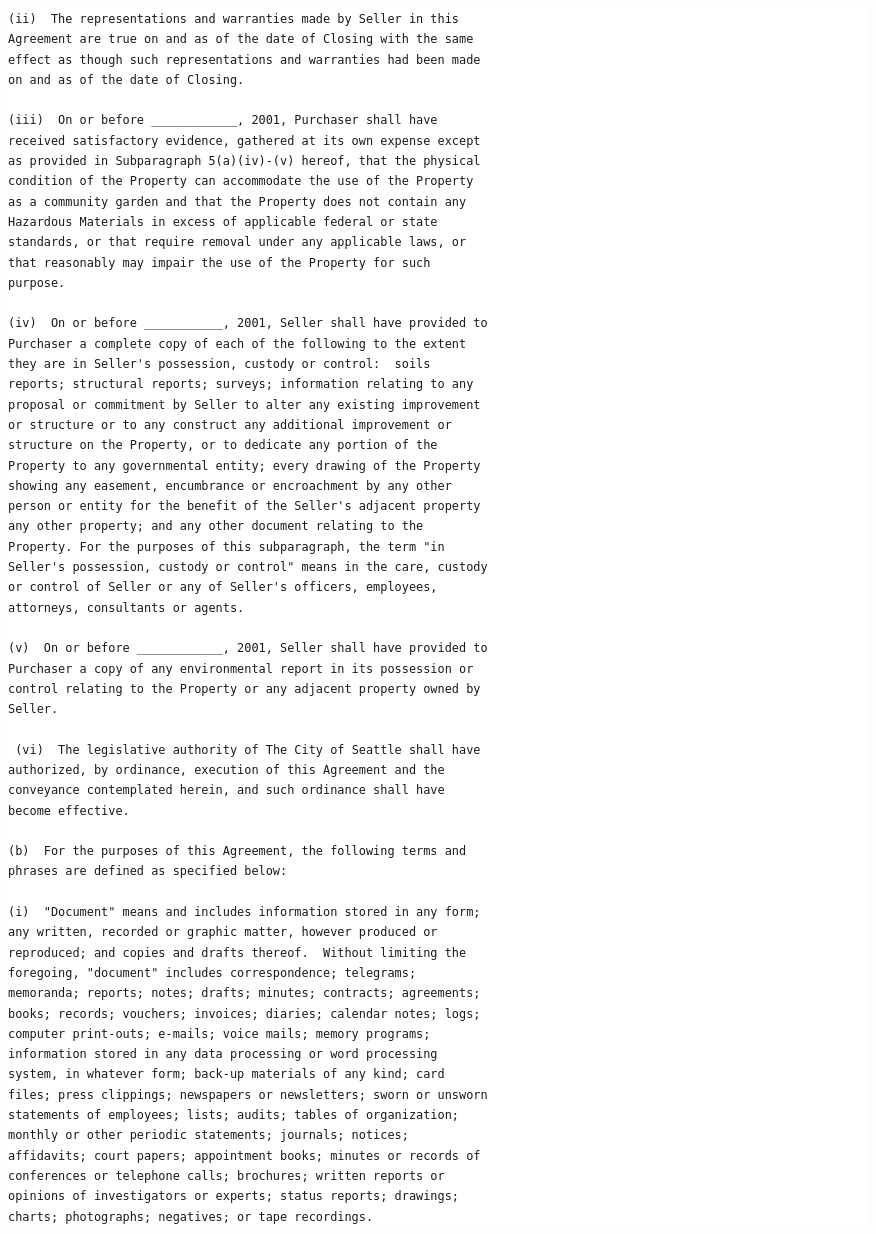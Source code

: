     (ii)  The representations and warranties made by Seller in this  
    Agreement are true on and as of the date of Closing with the same  
    effect as though such representations and warranties had been made  
    on and as of the date of Closing.  
  
    (iii)  On or before ____________, 2001, Purchaser shall have  
    received satisfactory evidence, gathered at its own expense except  
    as provided in Subparagraph 5(a)(iv)-(v) hereof, that the physical  
    condition of the Property can accommodate the use of the Property  
    as a community garden and that the Property does not contain any  
    Hazardous Materials in excess of applicable federal or state  
    standards, or that require removal under any applicable laws, or  
    that reasonably may impair the use of the Property for such  
    purpose.  
  
    (iv)  On or before ___________, 2001, Seller shall have provided to  
    Purchaser a complete copy of each of the following to the extent  
    they are in Seller's possession, custody or control:  soils  
    reports; structural reports; surveys; information relating to any  
    proposal or commitment by Seller to alter any existing improvement  
    or structure or to any construct any additional improvement or  
    structure on the Property, or to dedicate any portion of the  
    Property to any governmental entity; every drawing of the Property  
    showing any easement, encumbrance or encroachment by any other  
    person or entity for the benefit of the Seller's adjacent property  
    any other property; and any other document relating to the  
    Property. For the purposes of this subparagraph, the term "in  
    Seller's possession, custody or control" means in the care, custody  
    or control of Seller or any of Seller's officers, employees,  
    attorneys, consultants or agents.  
  
    (v)  On or before ____________, 2001, Seller shall have provided to  
    Purchaser a copy of any environmental report in its possession or  
    control relating to the Property or any adjacent property owned by  
    Seller.  
  
     (vi)  The legislative authority of The City of Seattle shall have  
    authorized, by ordinance, execution of this Agreement and the  
    conveyance contemplated herein, and such ordinance shall have  
    become effective.  
  
    (b)  For the purposes of this Agreement, the following terms and  
    phrases are defined as specified below:  
  
    (i)  "Document" means and includes information stored in any form;  
    any written, recorded or graphic matter, however produced or  
    reproduced; and copies and drafts thereof.  Without limiting the  
    foregoing, "document" includes correspondence; telegrams;  
    memoranda; reports; notes; drafts; minutes; contracts; agreements;  
    books; records; vouchers; invoices; diaries; calendar notes; logs;  
    computer print-outs; e-mails; voice mails; memory programs;  
    information stored in any data processing or word processing  
    system, in whatever form; back-up materials of any kind; card  
    files; press clippings; newspapers or newsletters; sworn or unsworn  
    statements of employees; lists; audits; tables of organization;  
    monthly or other periodic statements; journals; notices;  
    affidavits; court papers; appointment books; minutes or records of  
    conferences or telephone calls; brochures; written reports or  
    opinions of investigators or experts; status reports; drawings;  
    charts; photographs; negatives; or tape recordings.  
  